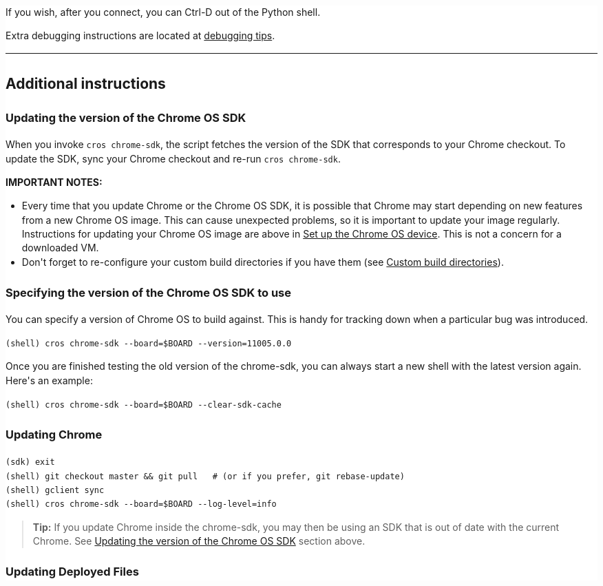 If you wish, after you connect, you can Ctrl-D out of the Python shell.

Extra debugging instructions are located at [debugging tips].

---

## Additional instructions

### Updating the version of the Chrome OS SDK

When you invoke `cros chrome-sdk`, the script fetches the version of the SDK
that corresponds to your Chrome checkout. To update the SDK, sync your Chrome
checkout and re-run `cros chrome-sdk`.

**IMPORTANT NOTES:**

*   Every time that you update Chrome or the Chrome OS SDK, it is possible
    that Chrome may start depending on new features from a new Chrome OS
    image. This can cause unexpected problems, so it is important to update
    your image regularly. Instructions for updating your Chrome OS image are
    above in [Set up the Chrome OS device]. This is not a concern for a
    downloaded VM.
*   Don't forget to re-configure your custom build directories if you have them
    (see [Custom build directories]).

### Specifying the version of the Chrome OS SDK to use

You can specify a version of Chrome OS to build against. This is handy for
tracking down when a particular bug was introduced.

```
(shell) cros chrome-sdk --board=$BOARD --version=11005.0.0
```

Once you are finished testing the old version of the chrome-sdk, you can
always start a new shell with the latest version again. Here's an example:

```
(shell) cros chrome-sdk --board=$BOARD --clear-sdk-cache
```

### Updating Chrome

```
(sdk) exit
(shell) git checkout master && git pull   # (or if you prefer, git rebase-update)
(shell) gclient sync
(shell) cros chrome-sdk --board=$BOARD --log-level=info
```

> **Tip:** If you update Chrome inside the chrome-sdk, you may then be using an
> SDK that is out of date with the current Chrome.
> See [Updating the version of the Chrome OS SDK] section above.


### Updating Deployed Files


[Custom build directories]: #custom-build-directories
[Updating the version of the Chrome OS SDK]: #updating-the-version-of-the-chrome-os-sdk
[Using a custom Chrome OS build]: #using-a-custom-chrome-os-build
[custom gclient var]: https://chromium.googlesource.com/chromium/src/+/HEAD/docs/chromeos_build_instructions.md#additional-gclient-setup
[Chrome's builders]: chrome_commit_pipeline.md#the-chromium-waterfall
[Command-line flags and environment variables]: #command-line-flags-and-environment-variables
[Deploying Chrome to the user partition]: #deploying-chrome-to-the-user-partition
[Debug builds]: #debug-builds
[Create a bootable USB stick]: #create-a-bootable-usb-stick
[Set up the Chrome OS device]: #set-up-the-chrome-os-device
[OS development guide]: developer_guide.md
[Chrome source code and depot_tools]: https://chromium.googlesource.com/chromium/src/+/HEAD/docs/linux/build_instructions.md
[instructions for running tests on Linux]: https://chromium.googlesource.com/chromium/src/+/HEAD/docs/linux/build_instructions.md#Running-test-targets
[update .gclient]: https://chromium.googlesource.com/chromium/src/+/HEAD/docs/chromeos_build_instructions.md#updating-your-gclient-config
[Chrome OS board name]: https://www.chromium.org/chromium-os/developer-information-for-chrome-os-devices
[GN build configuration]: https://www.chromium.org/developers/gn-build-configuration
[quick start guide]: https://gn.googlesource.com/gn/+/HEAD/docs/quick_start.md
[device-specific instructions]: https://www.chromium.org/chromium-os/developer-information-for-chrome-os-devices
[generic instructions]: https://www.chromium.org/a/chromium.org/dev/chromium-os/developer-information-for-chrome-os-devices/generic
[rootfs has been removed]: developer_mode.md#TOC-Making-changes-to-the-filesystem
[remounted as read-write]: https://www.chromium.org/chromium-os/how-tos-and-troubleshooting/debugging-tips#TOC-Setting-up-the-device
[additional debugging tips]: https://www.chromium.org/chromium-os/how-tos-and-troubleshooting/debugging-tips#TOC-Enabling-core-dumps
[chromite repo]: https://chromium.googlesource.com/chromiumos/chromite/
[issue 437877]: https://crbug.com/403086
[CrOS Flash page]: cros_flash.md
[VM]: cros_vm.md
[Running a Chrome Google Test binary in the VM]: cros_vm.md#Run-a-Chrome-GTest-binary-in-the-VM
[go/shortleash]: https://goto.google.com/shortleash
[debugging tips]: https://www.chromium.org/chromium-os/how-tos-and-troubleshooting/debugging-tips
[chrome build instructions]: https://g3doc.corp.google.com/company/teams/chrome/linux_build_instructions.md
[api-keys]: https://www.chromium.org/developers/how-tos/api-keys
[install-build-deps-android.sh]: https://chromium.googlesource.com/chromium/src/+/HEAD/build/install-build-deps-android.sh
[Goma]: https://chromium.googlesource.com/infra/goma/client/
[Chrome-related logs]: https://chromium.googlesource.com/chromium/src/+/lkgr/docs/chrome_os_logging.md
[crbug.com/360342]: https://crbug.com/360342
[crbug.com/403086]: https://crbug.com/403086
[web_tests_linux.md]: https://chromium.googlesource.com/chromium/src/+show/HEAD/docs/web_tests_linux.md
[./stack_traces.md]: stack_traces.md